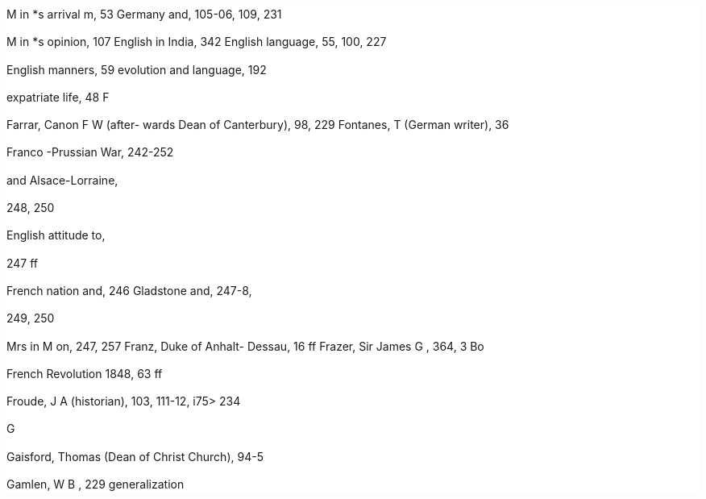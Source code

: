 M in \*s arrival m, 53 
Germany and, 105-06, 
109, 231 

M in \*s opinion, 107 
English in India, 342 
English language, 55, 100, 
227 

English manners, 59 
evolution and language, 
192 

expatriate life, 48 
F 

Farrar, Canon F W (after- 
wards Dean of 
Canterbury), 98, 229 
Fontanes, T (German 
writer), 36 

Franco -Prussian War, 
242-252 

and Alsace-Lorraine, 

248, 250 

English attitude to, 

247 ff 

French nation and, 246 
Gladstone and, 247-8, 

249, 250 

Mrs in M on, 247, 257 
Franz, Duke of Anhalt- 
Dessau, 16 ff 
Frazer, Sir James G , 364, 
3 Bo 

French Revolution 1848, 
63 ff 

Froude, J A (historian), 
103, 111-12, i75> 234 

G 

Gaisford, Thomas (Dean 
of Christ Church), 
94-5 


Gamlen, W B , 229 
generalization 
